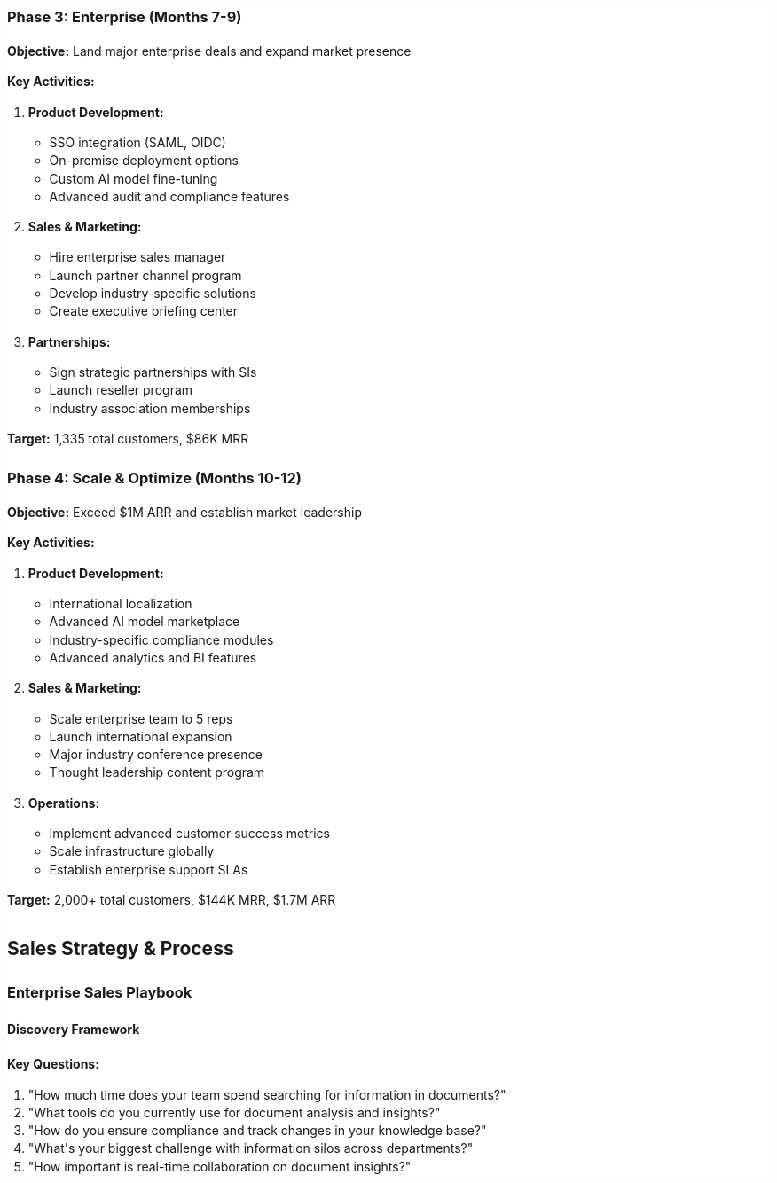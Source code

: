 ### Phase 3: Enterprise (Months 7-9)
**Objective:** Land major enterprise deals and expand market presence

**Key Activities:**
1. **Product Development:**
   - SSO integration (SAML, OIDC)
   - On-premise deployment options
   - Custom AI model fine-tuning
   - Advanced audit and compliance features

2. **Sales & Marketing:**
   - Hire enterprise sales manager
   - Launch partner channel program
   - Develop industry-specific solutions
   - Create executive briefing center

3. **Partnerships:**
   - Sign strategic partnerships with SIs
   - Launch reseller program
   - Industry association memberships

**Target:** 1,335 total customers, $86K MRR

### Phase 4: Scale & Optimize (Months 10-12)
**Objective:** Exceed $1M ARR and establish market leadership

**Key Activities:**
1. **Product Development:**
   - International localization
   - Advanced AI model marketplace
   - Industry-specific compliance modules
   - Advanced analytics and BI features

2. **Sales & Marketing:**
   - Scale enterprise team to 5 reps
   - Launch international expansion
   - Major industry conference presence
   - Thought leadership content program

3. **Operations:**
   - Implement advanced customer success metrics
   - Scale infrastructure globally
   - Establish enterprise support SLAs

**Target:** 2,000+ total customers, $144K MRR, $1.7M ARR

## Sales Strategy & Process

### Enterprise Sales Playbook

#### Discovery Framework
**Key Questions:**
1. "How much time does your team spend searching for information in documents?"
2. "What tools do you currently use for document analysis and insights?"
3. "How do you ensure compliance and track changes in your knowledge base?"
4. "What's your biggest challenge with information silos across departments?"
5. "How important is real-time collaboration on document insights?"
